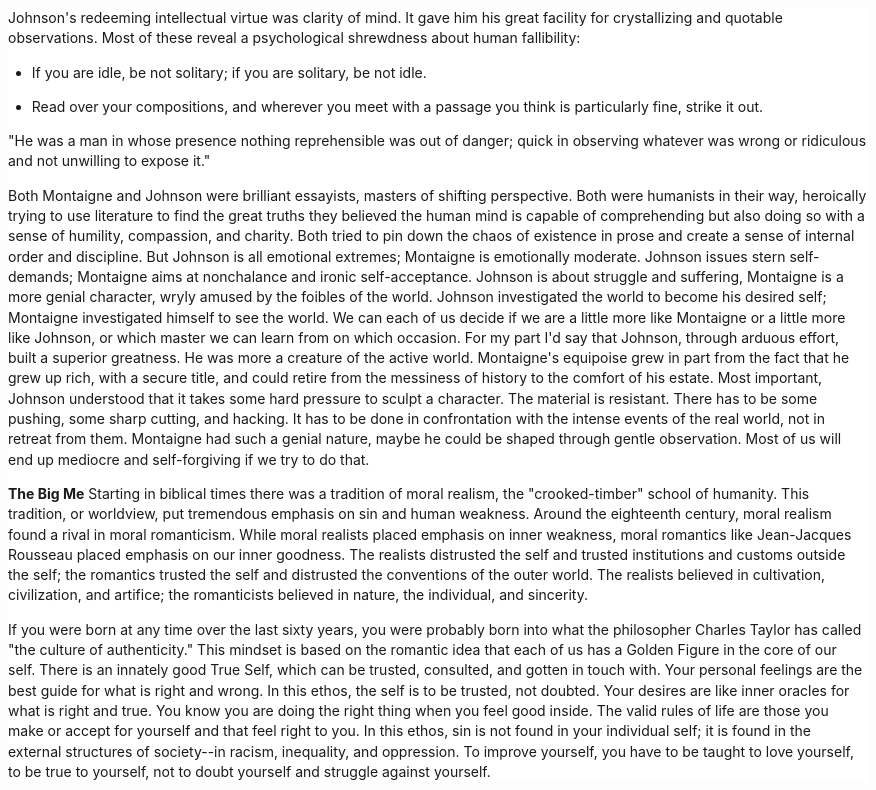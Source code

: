 Johnson's redeeming intellectual virtue was clarity of mind. It gave him his great facility for crystallizing and quotable observations. Most of these reveal a psychological shrewdness about human fallibility:



	
  * If you are idle, be not solitary; if you are solitary, be not idle.


	
  * Read over your compositions, and wherever you meet with a passage you think is particularly fine, strike it out.



"He was a man in whose presence nothing reprehensible was out of danger; quick in observing whatever was wrong or ridiculous and not unwilling to expose it."

Both Montaigne and Johnson were brilliant essayists, masters of shifting perspective. Both were humanists in their way, heroically trying to use literature to find the great truths they believed the human mind is capable of comprehending but also doing so with a sense of humility, compassion, and charity. Both tried to pin down the chaos of existence in prose and create a sense of internal order and discipline. But Johnson is all emotional extremes; Montaigne is emotionally moderate. Johnson issues stern self-demands; Montaigne aims at nonchalance and ironic self-acceptance. Johnson is about struggle and suffering, Montaigne is a more genial character, wryly amused by the foibles of the world. Johnson investigated the world to become his desired self; Montaigne investigated himself to see the world. We can each of us decide if we are a little more like Montaigne or a little more like Johnson, or which master we can learn from on which occasion. For my part I'd say that Johnson, through arduous effort, built a superior greatness. He was more a creature of the active world. Montaigne's equipoise grew in part from the fact that he grew up rich, with a secure title, and could retire from the messiness of history to the comfort of his estate. Most important, Johnson understood that it takes some hard pressure to sculpt a character. The material is resistant. There has to be some pushing, some sharp cutting, and hacking. It has to be done in confrontation with the intense events of the real world, not in retreat from them. Montaigne had such a genial nature, maybe he could be shaped through gentle observation. Most of us will end up mediocre and self-forgiving if we try to do that.

**The Big Me**
Starting in biblical times there was a tradition of moral realism, the "crooked-timber" school of humanity. This tradition, or worldview, put tremendous emphasis on sin and human weakness. Around the eighteenth century, moral realism found a rival in moral romanticism. While moral realists placed emphasis on inner weakness, moral romantics like Jean-Jacques Rousseau placed emphasis on our inner goodness. The realists distrusted the self and trusted institutions and customs outside the self; the romantics trusted the self and distrusted the conventions of the outer world. The realists believed in cultivation, civilization, and artifice; the romanticists believed in nature, the individual, and sincerity.

If you were born at any time over the last sixty years, you were probably born into what the philosopher Charles Taylor has called "the culture of authenticity." This mindset is based on the romantic idea that each of us has a Golden Figure in the core of our self. There is an innately good True Self, which can be trusted, consulted, and gotten in touch with. Your personal feelings are the best guide for what is right and wrong. In this ethos, the self is to be trusted, not doubted. Your desires are like inner oracles for what is right and true. You know you are doing the right thing when you feel good inside. The valid rules of life are those you make or accept for yourself and that feel right to you. In this ethos, sin is not found in your individual self; it is found in the external structures of society--in racism, inequality, and oppression. To improve yourself, you have to be taught to love yourself, to be true to yourself, not to doubt yourself and struggle against yourself.

